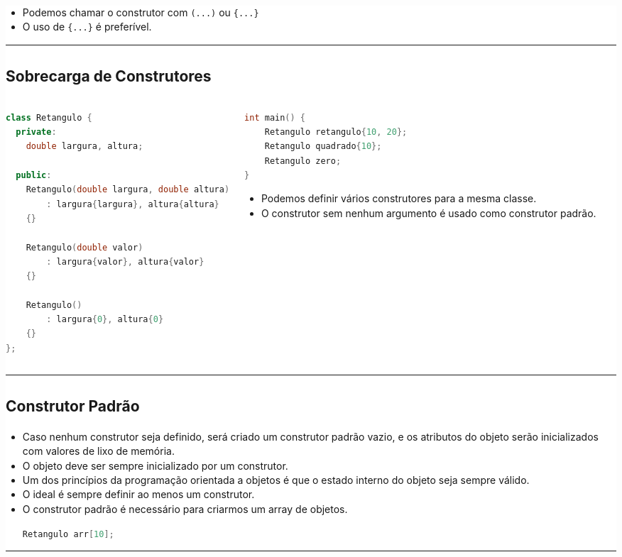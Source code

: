 - Podemos chamar o construtor com `(...)` ou `{...}`
- O uso de `{...}` é preferível.

</div>
</div>

---

## Sobrecarga de Construtores

<div class="columns">
<div>

```cpp
class Retangulo {
  private:
    double largura, altura;

  public:
    Retangulo(double largura, double altura)
        : largura{largura}, altura{altura}
    {}

    Retangulo(double valor)
        : largura{valor}, altura{valor}
    {}

    Retangulo()
        : largura{0}, altura{0}
    {}
};
```

</div>
<div>

```cpp
int main() {
    Retangulo retangulo{10, 20};
    Retangulo quadrado{10};
    Retangulo zero;
}
```

- Podemos definir vários construtores para a mesma classe.
- O construtor sem nenhum argumento é usado como construtor padrão.

</div>
</div>

---

## Construtor Padrão

- Caso nenhum construtor seja definido, será criado um construtor padrão vazio, e os atributos do objeto serão inicializados com valores de lixo de memória.
- O objeto deve ser sempre inicializado por um construtor.
- Um dos princípios da programação orientada a objetos é que o estado interno do objeto seja sempre válido.
- O ideal é sempre definir ao menos um construtor.
- O construtor padrão é necessário para criarmos um array de objetos.
  ```cpp
  Retangulo arr[10];
  ```

---